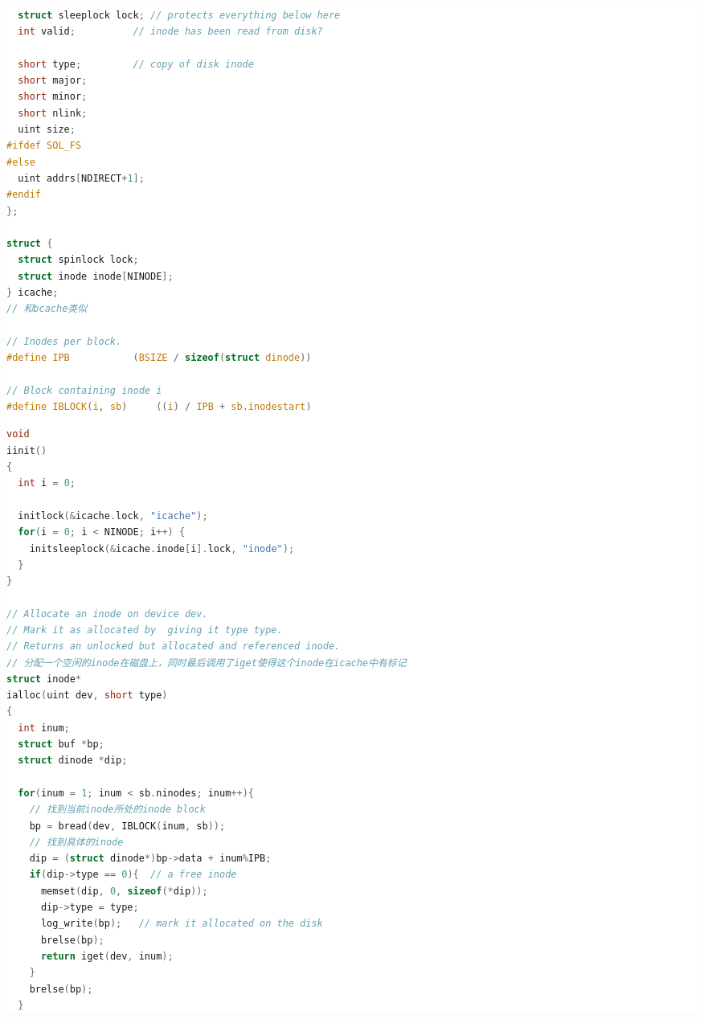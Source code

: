 ```c
  struct sleeplock lock; // protects everything below here
  int valid;          // inode has been read from disk?

  short type;         // copy of disk inode
  short major;
  short minor;
  short nlink;
  uint size;
#ifdef SOL_FS
#else
  uint addrs[NDIRECT+1];
#endif
};

struct {
  struct spinlock lock;
  struct inode inode[NINODE];
} icache;
// 和bcache类似

// Inodes per block.
#define IPB           (BSIZE / sizeof(struct dinode))

// Block containing inode i
#define IBLOCK(i, sb)     ((i) / IPB + sb.inodestart)
```

```c
void
iinit()
{
  int i = 0;
  
  initlock(&icache.lock, "icache");
  for(i = 0; i < NINODE; i++) {
    initsleeplock(&icache.inode[i].lock, "inode");
  }
}

// Allocate an inode on device dev.
// Mark it as allocated by  giving it type type.
// Returns an unlocked but allocated and referenced inode.
// 分配一个空闲的inode在磁盘上，同时最后调用了iget使得这个inode在icache中有标记
struct inode*
ialloc(uint dev, short type)
{
  int inum;
  struct buf *bp;
  struct dinode *dip;

  for(inum = 1; inum < sb.ninodes; inum++){
    // 找到当前inode所处的inode block
    bp = bread(dev, IBLOCK(inum, sb));
    // 找到具体的inode
    dip = (struct dinode*)bp->data + inum%IPB;
    if(dip->type == 0){  // a free inode
      memset(dip, 0, sizeof(*dip));
      dip->type = type;
      log_write(bp);   // mark it allocated on the disk
      brelse(bp);
      return iget(dev, inum);
    }
    brelse(bp);
  }
```